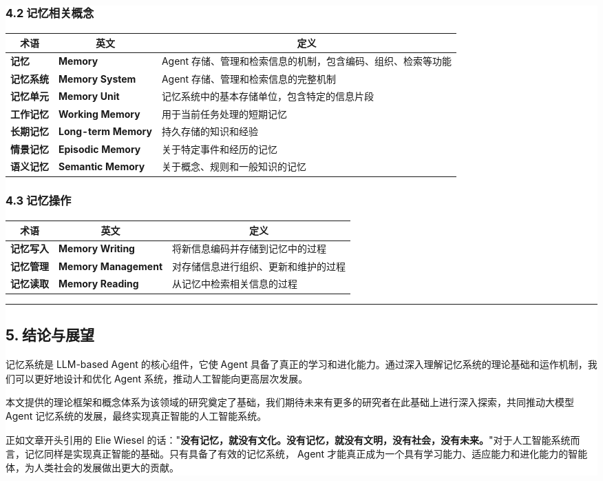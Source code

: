 ### 4.2 记忆相关概念

| 术语 | 英文 | 定义 |
|------|------|------|
| **记忆** | **Memory** | Agent 存储、管理和检索信息的机制，包含编码、组织、检索等功能 |
| **记忆系统** | **Memory System** | Agent 存储、管理和检索信息的完整机制 |
| **记忆单元** | **Memory Unit** | 记忆系统中的基本存储单位，包含特定的信息片段 |
| **工作记忆** | **Working Memory** | 用于当前任务处理的短期记忆 |
| **长期记忆** | **Long-term Memory** | 持久存储的知识和经验 |
| **情景记忆** | **Episodic Memory** | 关于特定事件和经历的记忆 |
| **语义记忆** | **Semantic Memory** | 关于概念、规则和一般知识的记忆 |

### 4.3 记忆操作

| 术语 | 英文 | 定义 |
|------|------|------|
| **记忆写入** | **Memory Writing** | 将新信息编码并存储到记忆中的过程 |
| **记忆管理** | **Memory Management** | 对存储信息进行组织、更新和维护的过程 |
| **记忆读取** | **Memory Reading** | 从记忆中检索相关信息的过程 |

---

## 5. 结论与展望

记忆系统是 LLM-based Agent 的核心组件，它使 Agent 具备了真正的学习和进化能力。通过深入理解记忆系统的理论基础和运作机制，我们可以更好地设计和优化 Agent 系统，推动人工智能向更高层次发展。

本文提供的理论框架和概念体系为该领域的研究奠定了基础，我们期待未来有更多的研究者在此基础上进行深入探索，共同推动大模型 Agent 记忆系统的发展，最终实现真正智能的人工智能系统。

正如文章开头引用的 Elie Wiesel 的话："**没有记忆，就没有文化。没有记忆，就没有文明，没有社会，没有未来。**"对于人工智能系统而言，记忆同样是实现真正智能的基础。只有具备了有效的记忆系统， Agent 才能真正成为一个具有学习能力、适应能力和进化能力的智能体，为人类社会的发展做出更大的贡献。
